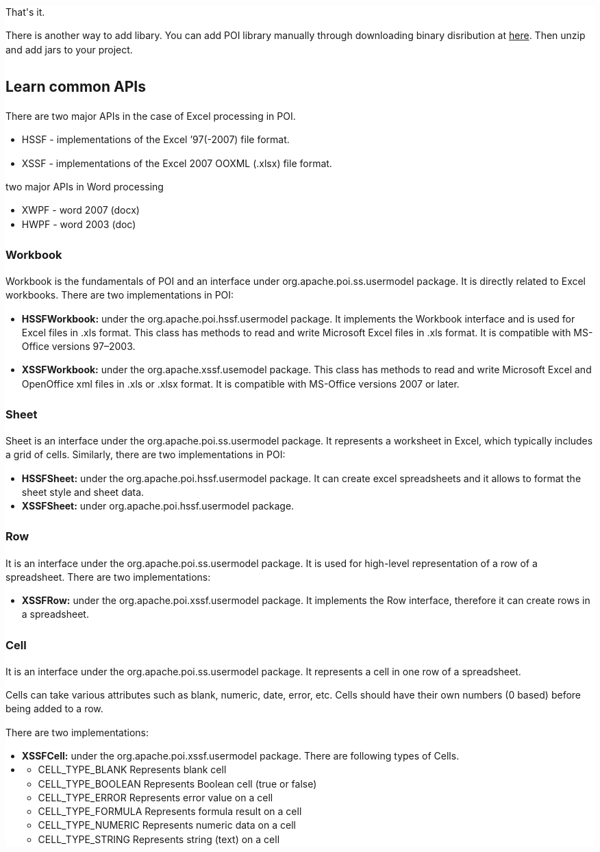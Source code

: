 That's it.

There is another way to add libary. You can add POI library manually through downloading binary disribution at [here](http://poi.apache.org/download.html). Then unzip and add jars to your project.

## Learn common APIs ##
There are two major APIs in the case of Excel processing in POI. 

- HSSF - implementations of the Excel ’97(-2007) file format.

- XSSF - implementations of the Excel 2007 OOXML (.xlsx) file format.

two major APIs in Word processing

- XWPF - word 2007 (docx)
- HWPF - word 2003 (doc)

### Workbook ###

Workbook is the fundamentals of POI and an interface under org.apache.poi.ss.usermodel package. It is directly related to Excel workbooks. There are two implementations in POI:

- **HSSFWorkbook:** under the org.apache.poi.hssf.usermodel package. It implements the Workbook interface and is used for Excel files in .xls format. This class has methods to read and write Microsoft Excel files in .xls format. It is compatible with MS-Office versions 97–2003.

- **XSSFWorkbook:** under the org.apache.xssf.usemodel package. This class has methods to read and write Microsoft Excel and OpenOffice xml files in .xls or .xlsx format. It is compatible with MS-Office versions 2007 or later.

### Sheet ###
Sheet is an interface under the org.apache.poi.ss.usermodel package. It represents a worksheet in Excel, which typically includes a grid of cells. Similarly, there are two implementations in POI: 

- **HSSFSheet:** under the org.apache.poi.hssf.usermodel package. It can create excel spreadsheets and it allows to format the sheet style and sheet data.
- **XSSFSheet:** under org.apache.poi.hssf.usermodel package. 

### Row ###
It is an interface under the org.apache.poi.ss.usermodel package. It is used for high-level representation of a row of a spreadsheet. There are two implementations:

- **XSSFRow:** under the org.apache.poi.xssf.usermodel package. It implements the Row interface, therefore it can create rows in a spreadsheet. 

### Cell ###
It is an interface under the org.apache.poi.ss.usermodel package. It represents a cell in one row of a spreadsheet.

Cells can take various attributes such as blank, numeric, date, error, etc. Cells should have their own numbers (0 based) before being added to a row.

There are two implementations:

- **XSSFCell:** under the org.apache.poi.xssf.usermodel package. There are following types of Cells.
-
	- CELL_TYPE_BLANK	Represents blank cell
	- CELL_TYPE_BOOLEAN	Represents Boolean cell (true or false)
	- CELL_TYPE_ERROR	Represents error value on a cell
	- CELL_TYPE_FORMULA	Represents formula result on a cell
	- CELL_TYPE_NUMERIC	Represents numeric data on a cell
	- CELL_TYPE_STRING	Represents string (text) on a cell
